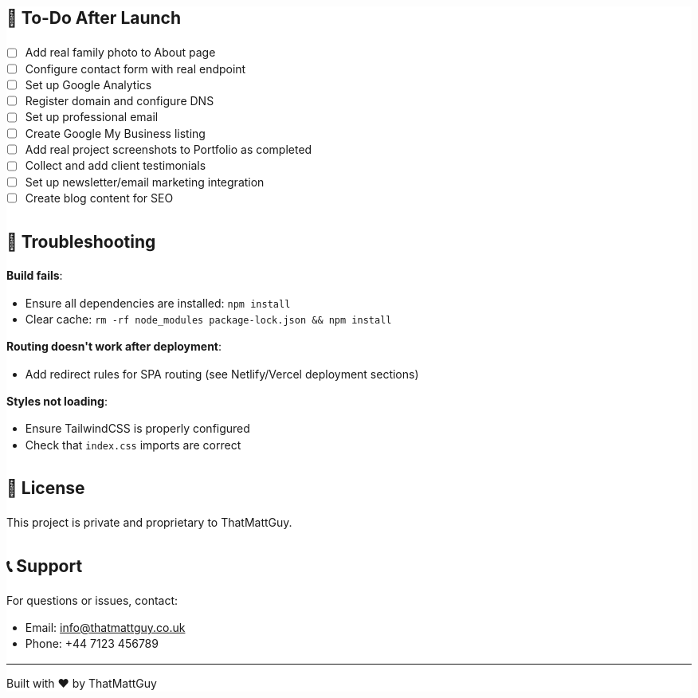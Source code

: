 ## 📝 To-Do After Launch

- [ ] Add real family photo to About page
- [ ] Configure contact form with real endpoint
- [ ] Set up Google Analytics
- [ ] Register domain and configure DNS
- [ ] Set up professional email
- [ ] Create Google My Business listing
- [ ] Add real project screenshots to Portfolio as completed
- [ ] Collect and add client testimonials
- [ ] Set up newsletter/email marketing integration
- [ ] Create blog content for SEO

## 🐛 Troubleshooting

**Build fails**:
- Ensure all dependencies are installed: `npm install`
- Clear cache: `rm -rf node_modules package-lock.json && npm install`

**Routing doesn't work after deployment**:
- Add redirect rules for SPA routing (see Netlify/Vercel deployment sections)

**Styles not loading**:
- Ensure TailwindCSS is properly configured
- Check that `index.css` imports are correct

## 📄 License

This project is private and proprietary to ThatMattGuy.

## 📞 Support

For questions or issues, contact:
- Email: info@thatmattguy.co.uk
- Phone: +44 7123 456789

---

Built with ❤️ by ThatMattGuy
